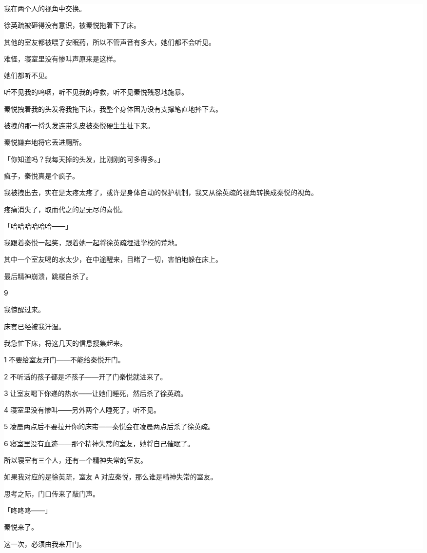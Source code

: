 我在两个人的视角中交换。

徐英疏被砸得没有意识，被秦悦拖着下了床。

其他的室友都被喂了安眠药，所以不管声音有多大，她们都不会听见。

难怪，寝室里没有惨叫声原来是这样。

她们都听不见。

听不见我的呜咽，听不见我的呼救，听不见秦悦残忍地施暴。

秦悦拽着我的头发将我拖下床，我整个身体因为没有支撑笔直地摔下去。

被拽的那一捋头发连带头皮被秦悦硬生生扯下来。

秦悦嫌弃地将它丢进厕所。

「你知道吗？我每天掉的头发，比刚刚的可多得多。」

疯子，秦悦真是个疯子。

我被拽出去，实在是太疼太疼了，或许是身体自动的保护机制，我又从徐英疏的视角转换成秦悦的视角。

疼痛消失了，取而代之的是无尽的喜悦。

「哈哈哈哈哈哈——」

我跟着秦悦一起笑，跟着她一起将徐英疏埋进学校的荒地。

其中一个室友喝的水太少，在中途醒来，目睹了一切，害怕地躲在床上。

最后精神崩溃，跳楼自杀了。

9

我惊醒过来。

床套已经被我汗湿。

我急忙下床，将这几天的信息搜集起来。

1 不要给室友开门——不能给秦悦开门。

2 不听话的孩子都是坏孩子——开了门秦悦就进来了。

3 让室友喝下你递的热水——让她们睡死，然后杀了徐英疏。

4 寝室里没有惨叫——另外两个人睡死了，听不见。

5 凌晨两点后不要拉开你的床帘——秦悦会在凌晨两点后杀了徐英疏。

6 寝室里没有血迹——那个精神失常的室友，她将自己催眠了。

所以寝室有三个人，还有一个精神失常的室友。

如果我对应的是徐英疏，室友 A 对应秦悦，那么谁是精神失常的室友。

思考之际，门口传来了敲门声。

「咚咚咚——」

秦悦来了。

这一次，必须由我来开门。
